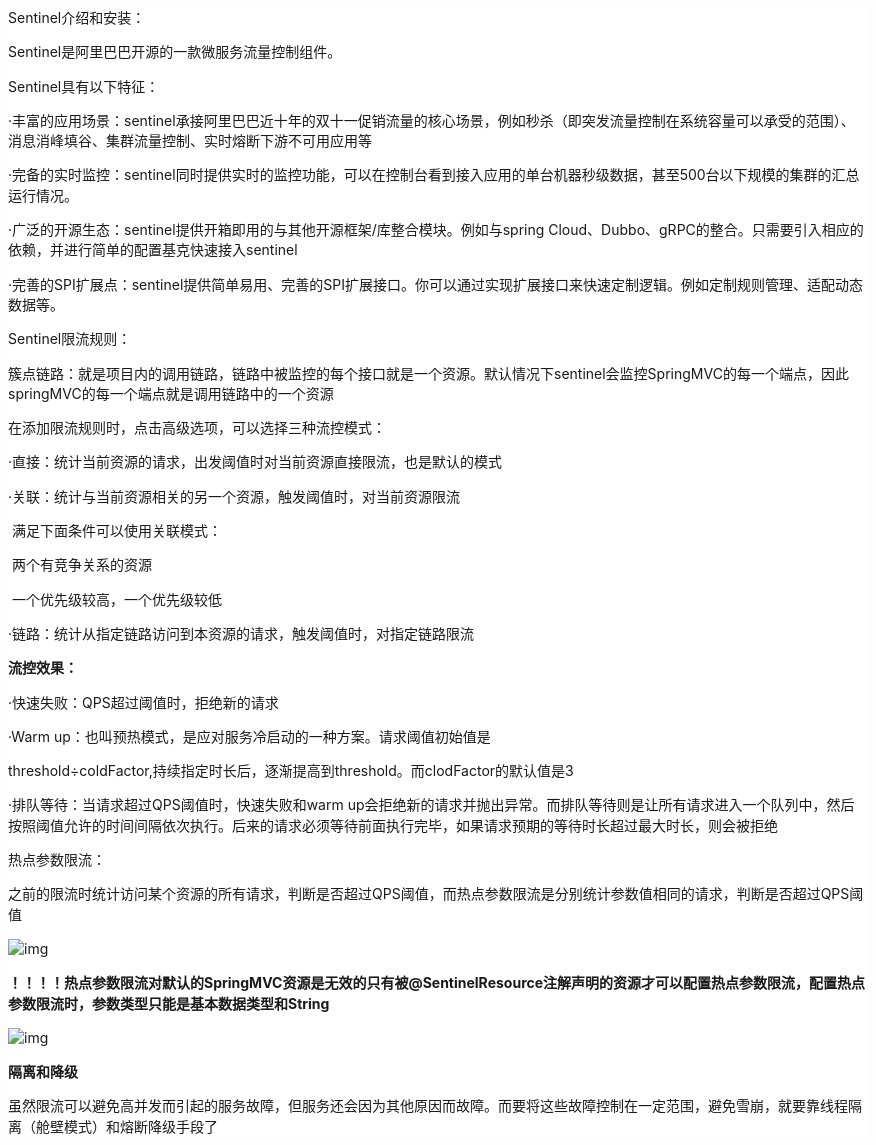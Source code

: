  

 

Sentinel介绍和安装：

Sentinel是阿里巴巴开源的一款微服务流量控制组件。

Sentinel具有以下特征：

·丰富的应用场景：sentinel承接阿里巴巴近十年的双十一促销流量的核心场景，例如秒杀（即突发流量控制在系统容量可以承受的范围）、消息消峰填谷、集群流量控制、实时熔断下游不可用应用等

·完备的实时监控：sentinel同时提供实时的监控功能，可以在控制台看到接入应用的单台机器秒级数据，甚至500台以下规模的集群的汇总运行情况。

·广泛的开源生态：sentinel提供开箱即用的与其他开源框架/库整合模块。例如与spring Cloud、Dubbo、gRPC的整合。只需要引入相应的依赖，并进行简单的配置基克快速接入sentinel

·完善的SPI扩展点：sentinel提供简单易用、完善的SPI扩展接口。你可以通过实现扩展接口来快速定制逻辑。例如定制规则管理、适配动态数据等。

Sentinel限流规则：

簇点链路：就是项目内的调用链路，链路中被监控的每个接口就是一个资源。默认情况下sentinel会监控SpringMVC的每一个端点，因此springMVC的每一个端点就是调用链路中的一个资源

在添加限流规则时，点击高级选项，可以选择三种流控模式：

·直接：统计当前资源的请求，出发阈值时对当前资源直接限流，也是默认的模式

·关联：统计与当前资源相关的另一个资源，触发阈值时，对当前资源限流

​         满足下面条件可以使用关联模式：

​                  两个有竞争关系的资源

​                  一个优先级较高，一个优先级较低

·链路：统计从指定链路访问到本资源的请求，触发阈值时，对指定链路限流

**流控效果：**

·快速失败：QPS超过阈值时，拒绝新的请求

·Warm up：也叫预热模式，是应对服务冷启动的一种方案。请求阈值初始值是

threshold÷coldFactor,持续指定时长后，逐渐提高到threshold。而clodFactor的默认值是3

·排队等待：当请求超过QPS阈值时，快速失败和warm up会拒绝新的请求并抛出异常。而排队等待则是让所有请求进入一个队列中，然后按照阈值允许的时间间隔依次执行。后来的请求必须等待前面执行完毕，如果请求预期的等待时长超过最大时长，则会被拒绝

 

热点参数限流：

之前的限流时统计访问某个资源的所有请求，判断是否超过QPS阈值，而热点参数限流是分别统计参数值相同的请求，判断是否超过QPS阈值

![img](file:///C:/Users/hp/AppData/Local/Temp/msohtmlclip1/01/clip_image056.jpg)

**！！！！热点参数限流对默认的SpringMVC****资源是无效的只有被@SentinelResource****注解声明的资源才可以配置热点参数限流，配置热点参数限流时，参数类型只能是基本数据类型和String**

![img](file:///C:/Users/hp/AppData/Local/Temp/msohtmlclip1/01/clip_image058.jpg)

 

**隔离和降级**

​         虽然限流可以避免高并发而引起的服务故障，但服务还会因为其他原因而故障。而要将这些故障控制在一定范围，避免雪崩，就要靠线程隔离（舱壁模式）和熔断降级手段了

